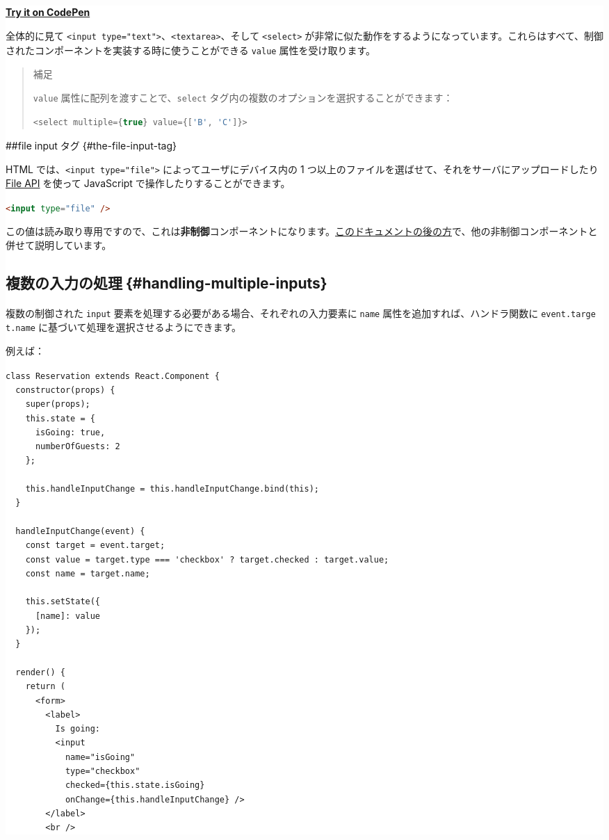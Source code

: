 [**Try it on CodePen**](https://codepen.io/gaearon/pen/JbbEzX?editors=0010)

全体的に見て `<input type="text">`、`<textarea>`、そして `<select>` が非常に似た動作をするようになっています。これらはすべて、制御されたコンポーネントを実装する時に使うことができる `value` 属性を受け取ります。

> 補足
>
> `value` 属性に配列を渡すことで、`select` タグ内の複数のオプションを選択することができます：
>
>```js
><select multiple={true} value={['B', 'C']}>
>```

##file input タグ {#the-file-input-tag}

HTML では、`<input type="file">` によってユーザにデバイス内の 1 つ以上のファイルを選ばせて、それをサーバにアップロードしたり [File API](https://developer.mozilla.org/en-US/docs/Web/API/File/Using_files_from_web_applications) を使って JavaScript で操作したりすることができます。

```html
<input type="file" />
```

この値は読み取り専用ですので、これは**非制御**コンポーネントになります。[このドキュメントの後の方](/docs/uncontrolled-components.html#the-file-input-tag)で、他の非制御コンポーネントと併せて説明しています。

## 複数の入力の処理 {#handling-multiple-inputs}

複数の制御された `input` 要素を処理する必要がある場合、それぞれの入力要素に `name` 属性を追加すれば、ハンドラ関数に `event.target.name` に基づいて処理を選択させるようにできます。

例えば：

```javascript{15,18,28,37}
class Reservation extends React.Component {
  constructor(props) {
    super(props);
    this.state = {
      isGoing: true,
      numberOfGuests: 2
    };

    this.handleInputChange = this.handleInputChange.bind(this);
  }

  handleInputChange(event) {
    const target = event.target;
    const value = target.type === 'checkbox' ? target.checked : target.value;
    const name = target.name;

    this.setState({
      [name]: value
    });
  }

  render() {
    return (
      <form>
        <label>
          Is going:
          <input
            name="isGoing"
            type="checkbox"
            checked={this.state.isGoing}
            onChange={this.handleInputChange} />
        </label>
        <br />
```